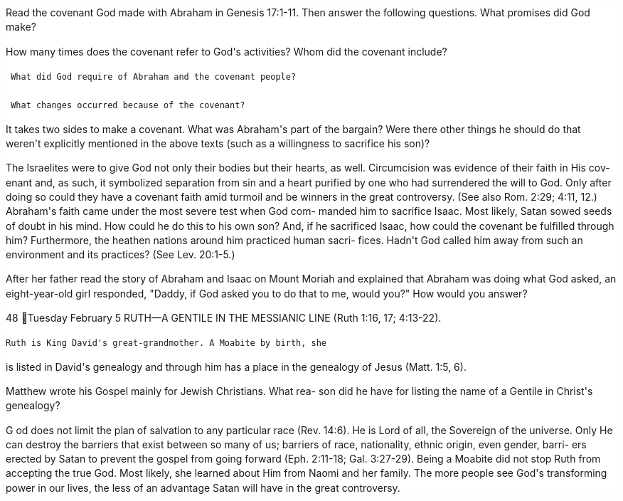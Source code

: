   Read the covenant God made with Abraham in Genesis 17:1-11.
Then answer the following questions.
  What promises did God make?

 How many times does the covenant refer to God's activities?
Whom did the covenant include?

     What did God require of Abraham and the covenant people?

     What changes occurred because of the covenant?

   It takes two sides to make a covenant. What was Abraham's
part of the bargain?
   Were there other things he should do that weren't explicitly
mentioned in the above texts (such as a willingness to sacrifice his
son)?


   The Israelites were to give God not only their bodies but their
hearts, as well. Circumcision was evidence of their faith in His cov-
enant and, as such, it symbolized separation from sin and a heart
purified by one who had surrendered the will to God. Only after
doing so could they have a covenant faith amid turmoil and be
winners in the great controversy. (See also Rom. 2:29; 4:11, 12.)
   Abraham's faith came under the most severe test when God com-
manded him to sacrifice Isaac. Most likely, Satan sowed seeds of
doubt in his mind. How could he do this to his own son? And, if he
sacrificed Isaac, how could the covenant be fulfilled through him?
Furthermore, the heathen nations around him practiced human sacri-
fices. Hadn't God called him away from such an environment and its
practices? (See Lev. 20:1-5.)

  After her father read the story of Abraham and Isaac on
Mount Moriah and explained that Abraham was doing what God
asked, an eight-year-old girl responded, "Daddy, if God asked
you to do that to me, would you?" How would you answer?

48
Tuesday                                             February 5
RUTH—A GENTILE IN THE MESSIANIC LINE (Ruth 1:16,
17; 4:13-22).

    Ruth is King David's great-grandmother. A Moabite by birth, she
is listed in David's genealogy and through him has a place in the
genealogy of Jesus (Matt. 1:5, 6).

   Matthew wrote his Gospel mainly for Jewish Christians. What rea-
son did he have for listing the name of a Gentile in Christ's genealogy?




G
        od does not limit the plan of salvation to any particular race
        (Rev. 14:6). He is Lord of all, the Sovereign of the universe.
        Only He can destroy the barriers that exist between so many
of us; barriers of race, nationality, ethnic origin, even gender, barri-
ers erected by Satan to prevent the gospel from going forward (Eph.
2:11-18; Gal. 3:27-29).
   Being a Moabite did not stop Ruth from accepting the true God.
Most likely, she learned about Him from Naomi and her family. The
more people see God's transforming power in our lives, the less of an
advantage Satan will have in the great controversy.
